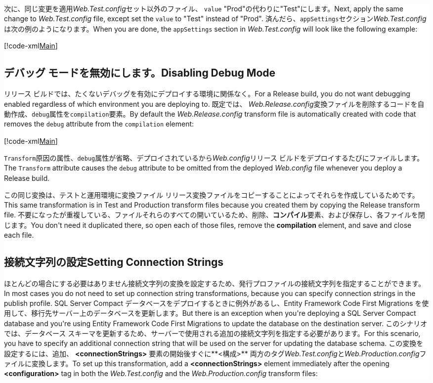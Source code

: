 
<span data-ttu-id="8cf29-182">次に、同じ変更を適用*Web.Test.config*セット以外のファイル、 `value` "Prod"の代わりに"Test"にします。</span><span class="sxs-lookup"><span data-stu-id="8cf29-182">Next, apply the same change to *Web.Test.config* file, except set the `value` to "Test" instead of "Prod".</span></span> <span data-ttu-id="8cf29-183">済んだら、`appSettings`セクション*Web.Test.config*は次の例のようになります。</span><span class="sxs-lookup"><span data-stu-id="8cf29-183">When you are done, the `appSettings` section in *Web.Test.config* will look like the following example:</span></span>

[!code-xml[Main](deployment-to-a-hosting-provider-web-config-file-transformations-3-of-12/samples/sample5.xml)]

## <a name="disabling-debug-mode"></a><span data-ttu-id="8cf29-184">デバッグ モードを無効にします。</span><span class="sxs-lookup"><span data-stu-id="8cf29-184">Disabling Debug Mode</span></span>

<span data-ttu-id="8cf29-185">リリース ビルドでは、たくないデバッグを有効にデプロイする環境に関係なく。</span><span class="sxs-lookup"><span data-stu-id="8cf29-185">For a Release build, you do not want debugging enabled regardless of which environment you are deploying to.</span></span> <span data-ttu-id="8cf29-186">既定では、 *Web.Release.config*変換ファイルを削除するコードを自動作成、`debug`属性を`compilation`要素。</span><span class="sxs-lookup"><span data-stu-id="8cf29-186">By default the *Web.Release.config* transform file is automatically created with code that removes the `debug` attribute from the `compilation` element:</span></span>

[!code-xml[Main](deployment-to-a-hosting-provider-web-config-file-transformations-3-of-12/samples/sample6.xml)]

<span data-ttu-id="8cf29-187">`Transform`原因の属性、`debug`属性が省略、デプロイされているから*Web.config*リリース ビルドをデプロイするたびにファイルします。</span><span class="sxs-lookup"><span data-stu-id="8cf29-187">The `Transform` attribute causes the `debug` attribute to be omitted from the deployed *Web.config* file whenever you deploy a Release build.</span></span>

<span data-ttu-id="8cf29-188">この同じ変換は、テストと運用環境に変換ファイル リリース変換ファイルをコピーすることによってそれらを作成しているためです。</span><span class="sxs-lookup"><span data-stu-id="8cf29-188">This same transformation is in Test and Production transform files because you created them by copying the Release transform file.</span></span> <span data-ttu-id="8cf29-189">不要になったが重複している、ファイルそれらのすべての開いているため、削除、**コンパイル**要素、および保存し、各ファイルを閉じます。</span><span class="sxs-lookup"><span data-stu-id="8cf29-189">You don't need it duplicated there, so open each of those files, remove the **compilation** element, and save and close each file.</span></span>

## <a name="setting-connection-strings"></a><span data-ttu-id="8cf29-190">接続文字列の設定</span><span class="sxs-lookup"><span data-stu-id="8cf29-190">Setting Connection Strings</span></span>

<span data-ttu-id="8cf29-191">ほとんどの場合にする必要はありません接続文字列の変換を設定するため、発行プロファイルの接続文字列を指定することができます。</span><span class="sxs-lookup"><span data-stu-id="8cf29-191">In most cases you do not need to set up connection string transformations, because you can specify connection strings in the publish profile.</span></span> <span data-ttu-id="8cf29-192">SQL Server Compact データベースをデプロイするときに例外があるし、Entity Framework Code First Migrations を使用して、移行先サーバー上のデータベースを更新します。</span><span class="sxs-lookup"><span data-stu-id="8cf29-192">But there is an exception when you're deploying a SQL Server Compact database and you're using Entity Framework Code First Migrations to update the database on the destination server.</span></span> <span data-ttu-id="8cf29-193">このシナリオでは、データベース スキーマを更新するため、サーバーで使用される追加の接続文字列を指定する必要があります。</span><span class="sxs-lookup"><span data-stu-id="8cf29-193">For this scenario, you have to specify an additional connection string that will be used on the server for updating the database schema.</span></span> <span data-ttu-id="8cf29-194">この変換を設定するには、追加、 **&lt;connectionStrings&gt;** 要素の開始後すぐに**&lt;構成&gt;** 両方のタグ*Web.Test.config*と*Web.Production.config*ファイルに変換します。</span><span class="sxs-lookup"><span data-stu-id="8cf29-194">To set up this transformation, add a **&lt;connectionStrings&gt;** element immediately after the opening **&lt;configuration&gt;** tag in both the *Web.Test.config* and the *Web.Production.config* transform files:</span></span>
